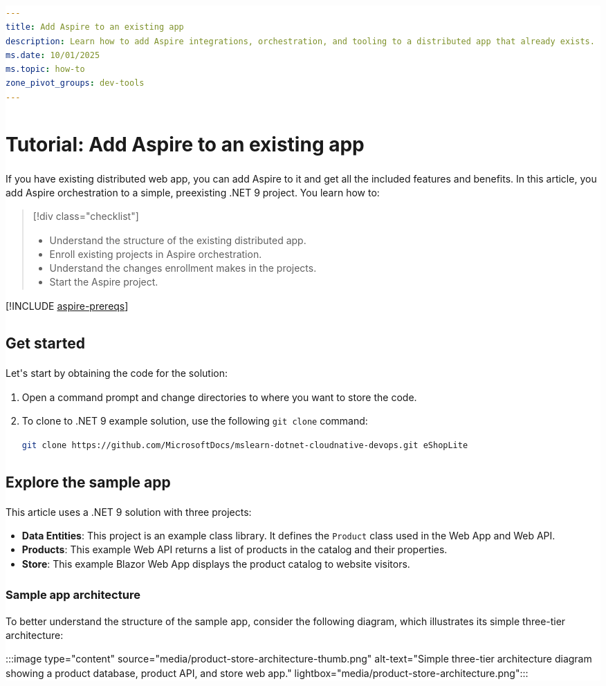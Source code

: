 ```yaml
---
title: Add Aspire to an existing app
description: Learn how to add Aspire integrations, orchestration, and tooling to a distributed app that already exists.
ms.date: 10/01/2025
ms.topic: how-to
zone_pivot_groups: dev-tools
---
```


# Tutorial: Add Aspire to an existing app

If you have existing distributed web app, you can add Aspire to it and get all the included features and benefits. In this article, you add Aspire orchestration to a simple, preexisting .NET 9 project. You learn how to:

> [!div class="checklist"]
>
> - Understand the structure of the existing distributed app.
> - Enroll existing projects in Aspire orchestration.
> - Understand the changes enrollment makes in the projects.
> - Start the Aspire project.

[!INCLUDE [aspire-prereqs](../includes/aspire-prereqs.md)]

## Get started

Let's start by obtaining the code for the solution:

1. Open a command prompt and change directories to where you want to store the code.
1. To clone to .NET 9 example solution, use the following `git clone` command:

    ```bash
    git clone https://github.com/MicrosoftDocs/mslearn-dotnet-cloudnative-devops.git eShopLite
    ```

## Explore the sample app

This article uses a .NET 9 solution with three projects:

- **Data Entities**: This project is an example class library. It defines the `Product` class used in the Web App and Web API.
- **Products**: This example Web API returns a list of products in the catalog and their properties.
- **Store**: This example Blazor Web App displays the product catalog to website visitors.

### Sample app architecture

To better understand the structure of the sample app, consider the following diagram, which illustrates its simple three-tier architecture:

:::image type="content" source="media/product-store-architecture-thumb.png" alt-text="Simple three-tier architecture diagram showing a product database, product API, and store web app." lightbox="media/product-store-architecture.png":::
